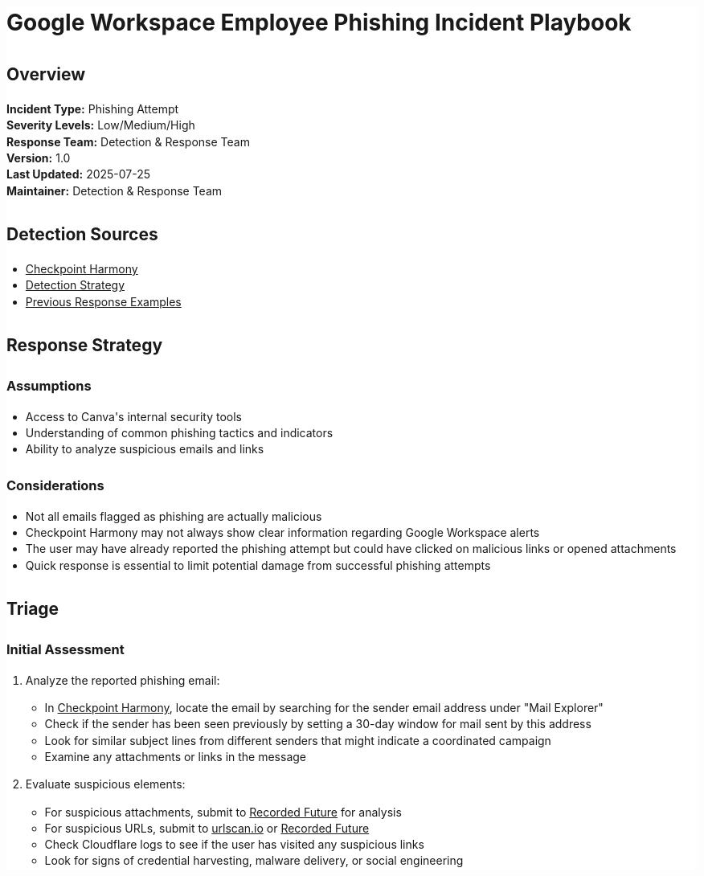# Google Workspace Employee Phishing Incident Playbook

## Overview

**Incident Type:** Phishing Attempt  
**Severity Levels:** Low/Medium/High  
**Response Team:** Detection & Response Team  
**Version:** 1.0  
**Last Updated:** 2025-07-25  
**Maintainer:** Detection & Response Team

## Detection Sources

- [Checkpoint Harmony](https://portal.checkpoint.com/dashboard/email&collaboration/)
- [Detection Strategy](https://github.com/Canva/detection-strategies/blob/master/canva/harmony_google_workspace_employee_phishing.md)
- [Previous Response Examples](https://pew-pew.canva-internal.com/caseview/5c145eb3-250b-4d76-963d-6d9cabf983d3)

## Response Strategy

### Assumptions

- Access to Canva's internal security tools
- Understanding of common phishing tactics and indicators
- Ability to analyze suspicious emails and links

### Considerations

- Not all emails flagged as phishing are actually malicious
- Checkpoint Harmony may not always show clear information regarding Google Workspace alerts
- The user may have already reported the phishing attempt but could have clicked on malicious links or opened attachments
- Quick response is essential to limit potential damage from successful phishing attempts

## Triage

### Initial Assessment

1. Analyze the reported phishing email:
   - In [Checkpoint Harmony](https://portal.checkpoint.com/dashboard/email&collaboration/), locate the email by searching for the sender email address under "Mail Explorer"
   - Check if the sender has been seen previously by setting a 30-day window for mail sent by this address
   - Look for similar subject lines from different senders that might indicate a coordinated campaign
   - Examine any attachments or links in the message

2. Evaluate suspicious elements:
   - For suspicious attachments, submit to [Recorded Future](https://sandbox.recordedfuture.com/) for analysis
   - For suspicious URLs, submit to [urlscan.io](https://www.urlscan.io) or [Recorded Future](https://sandbox.recordedfuture.com/)
   - Check Cloudflare logs to see if the user has visited any suspicious links
   - Look for signs of credential harvesting, malware delivery, or social engineering
